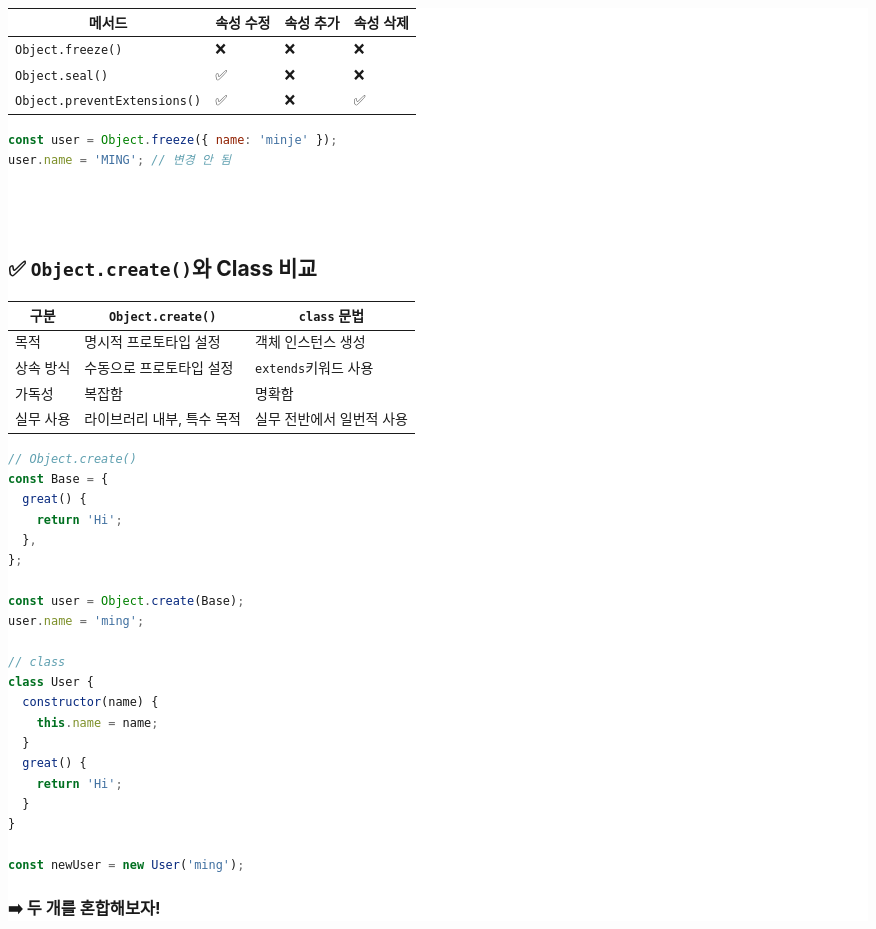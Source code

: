 | 메서드                       | 속성 수정 | 속성 추가 | 속성 삭제 |
| ---------------------------- | --------- | --------- | --------- |
| `Object.freeze()`            | ❌        | ❌        | ❌        |
| `Object.seal()`              | ✅        | ❌        | ❌        |
| `Object.preventExtensions()` | ✅        | ❌        | ✅        |

```javascript
const user = Object.freeze({ name: 'minje' });
user.name = 'MING'; // 변경 안 됨
```

<br/>
<br/>

## ✅ `Object.create()`와 Class 비교

| 구분      | `Object.create()`          | `class` 문법              |
| --------- | -------------------------- | ------------------------- |
| 목적      | 명시적 프로토타입 설정     | 객체 인스턴스 생성        |
| 상속 방식 | 수동으로 프로토타입 설정   | `extends`키워드 사용      |
| 가독성    | 복잡함                     | 명확함                    |
| 실무 사용 | 라이브러리 내부, 특수 목적 | 실무 전반에서 일번적 사용 |

```javascript
// Object.create()
const Base = {
  great() {
    return 'Hi';
  },
};

const user = Object.create(Base);
user.name = 'ming';

// class
class User {
  constructor(name) {
    this.name = name;
  }
  great() {
    return 'Hi';
  }
}

const newUser = new User('ming');
```

### ➡️ 두 개를 혼합해보자!
